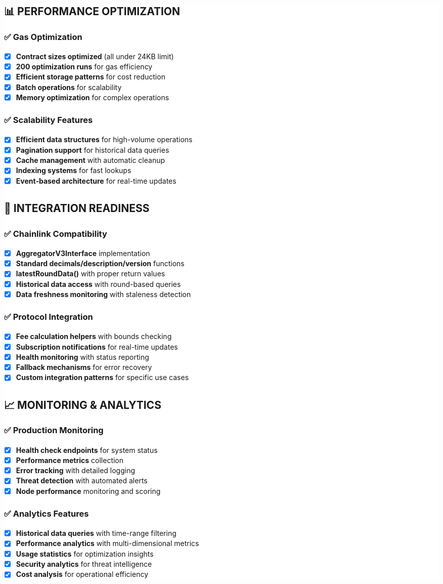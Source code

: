 ## 📊 PERFORMANCE OPTIMIZATION

### ✅ Gas Optimization
- [x] **Contract sizes optimized** (all under 24KB limit)
- [x] **200 optimization runs** for gas efficiency
- [x] **Efficient storage patterns** for cost reduction
- [x] **Batch operations** for scalability
- [x] **Memory optimization** for complex operations

### ✅ Scalability Features
- [x] **Efficient data structures** for high-volume operations
- [x] **Pagination support** for historical data queries
- [x] **Cache management** with automatic cleanup
- [x] **Indexing systems** for fast lookups
- [x] **Event-based architecture** for real-time updates

## 🔗 INTEGRATION READINESS

### ✅ Chainlink Compatibility
- [x] **AggregatorV3Interface** implementation
- [x] **Standard decimals/description/version** functions
- [x] **latestRoundData()** with proper return values
- [x] **Historical data access** with round-based queries
- [x] **Data freshness monitoring** with staleness detection

### ✅ Protocol Integration
- [x] **Fee calculation helpers** with bounds checking
- [x] **Subscription notifications** for real-time updates
- [x] **Health monitoring** with status reporting
- [x] **Fallback mechanisms** for error recovery
- [x] **Custom integration patterns** for specific use cases

## 📈 MONITORING & ANALYTICS

### ✅ Production Monitoring
- [x] **Health check endpoints** for system status
- [x] **Performance metrics** collection
- [x] **Error tracking** with detailed logging
- [x] **Threat detection** with automated alerts
- [x] **Node performance** monitoring and scoring

### ✅ Analytics Features
- [x] **Historical data queries** with time-range filtering
- [x] **Performance analytics** with multi-dimensional metrics
- [x] **Usage statistics** for optimization insights
- [x] **Security analytics** for threat intelligence
- [x] **Cost analysis** for operational efficiency
